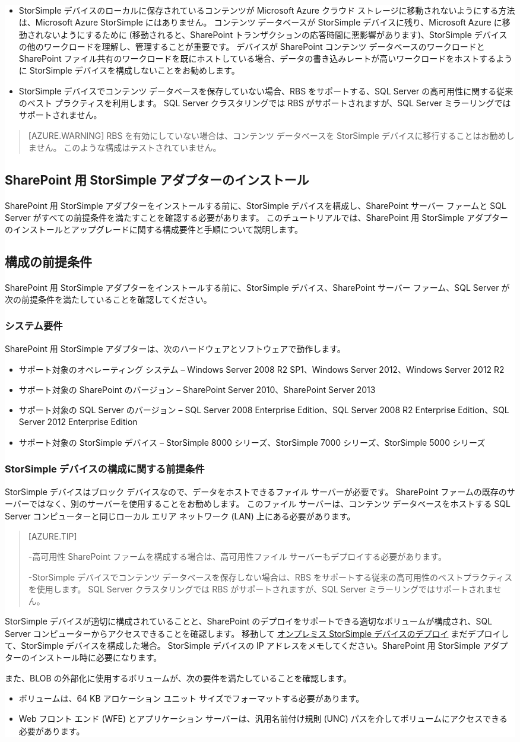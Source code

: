 - StorSimple デバイスのローカルに保存されているコンテンツが Microsoft Azure クラウド ストレージに移動されないようにする方法は、Microsoft Azure StorSimple にはありません。 コンテンツ データベースが StorSimple デバイスに残り、Microsoft Azure に移動されないようにするために (移動されると、SharePoint トランザクションの応答時間に悪影響があります)、StorSimple デバイスの他のワークロードを理解し、管理することが重要です。 デバイスが SharePoint コンテンツ データベースのワークロードと SharePoint ファイル共有のワークロードを既にホストしている場合、データの書き込みレートが高いワークロードをホストするように StorSimple デバイスを構成しないことをお勧めします。

- StorSimple デバイスでコンテンツ データベースを保存していない場合、RBS をサポートする、SQL Server の高可用性に関する従来のベスト プラクティスを利用します。 SQL Server クラスタリングでは RBS がサポートされますが、SQL Server ミラーリングではサポートされません。

>[AZURE.WARNING] RBS を有効にしていない場合は、コンテンツ データベースを StorSimple デバイスに移行することはお勧めしません。 このような構成はテストされていません。

## SharePoint 用 StorSimple アダプターのインストール

SharePoint 用 StorSimple アダプターをインストールする前に、StorSimple デバイスを構成し、SharePoint サーバー ファームと SQL Server がすべての前提条件を満たすことを確認する必要があります。 このチュートリアルでは、SharePoint 用 StorSimple アダプターのインストールとアップグレードに関する構成要件と手順について説明します。

## 構成の前提条件

SharePoint 用 StorSimple アダプターをインストールする前に、StorSimple デバイス、SharePoint サーバー ファーム、SQL Server が次の前提条件を満たしていることを確認してください。

### システム要件

SharePoint 用 StorSimple アダプターは、次のハードウェアとソフトウェアで動作します。

- サポート対象のオペレーティング システム – Windows Server 2008 R2 SP1、Windows Server 2012、Windows Server 2012 R2

- サポート対象の SharePoint のバージョン – SharePoint Server 2010、SharePoint Server 2013

- サポート対象の SQL Server のバージョン – SQL Server 2008 Enterprise Edition、SQL Server 2008 R2 Enterprise Edition、SQL Server 2012 Enterprise Edition

- サポート対象の StorSimple デバイス – StorSimple 8000 シリーズ、StorSimple 7000 シリーズ、StorSimple 5000 シリーズ

### StorSimple デバイスの構成に関する前提条件

StorSimple デバイスはブロック デバイスなので、データをホストできるファイル サーバーが必要です。 SharePoint ファームの既存のサーバーではなく、別のサーバーを使用することをお勧めします。 このファイル サーバーは、コンテンツ データベースをホストする SQL Server コンピューターと同じローカル エリア ネットワーク (LAN) 上にある必要があります。
>[AZURE.TIP] 
>
>-高可用性 SharePoint ファームを構成する場合は、高可用性ファイル サーバーもデプロイする必要があります。
>
>-StorSimple デバイスでコンテンツ データベースを保存しない場合は、RBS をサポートする従来の高可用性のベストプラクティスを使用します。 SQL Server クラスタリングでは RBS がサポートされますが、SQL Server ミラーリングではサポートされません。 

StorSimple デバイスが適切に構成されていることと、SharePoint のデプロイをサポートできる適切なボリュームが構成され、SQL Server コンピューターからアクセスできることを確認します。 移動して [オンプレミス StorSimple デバイスのデプロイ](storsimple-deployment-walkthrough.md) まだデプロイして、StorSimple デバイスを構成した場合。 StorSimple デバイスの IP アドレスをメモしてください。SharePoint 用 StorSimple アダプターのインストール時に必要になります。

また、BLOB の外部化に使用するボリュームが、次の要件を満たしていることを確認します。

- ボリュームは、64 KB アロケーション ユニット サイズでフォーマットする必要があります。

- Web フロント エンド (WFE) とアプリケーション サーバーは、汎用名前付け規則 (UNC) パスを介してボリュームにアクセスできる必要があります。


[1]: https://www.microsoft.com/download/details.aspx?id=44073 
[2]: https://technet.microsoft.com/library/ff628583(v=office.15).aspx 
[3]: https://technet.microsoft.com/library/ff628583(v=office.14).aspx 
[4]: https://technet.microsoft.com/library/ff628569(v=office.14).aspx 
[5]: https://technet.microsoft.com/library/ff628583(v=office.15).aspx 
[8]: https://technet.microsoft.com/en-us/library/ff943565.aspx 